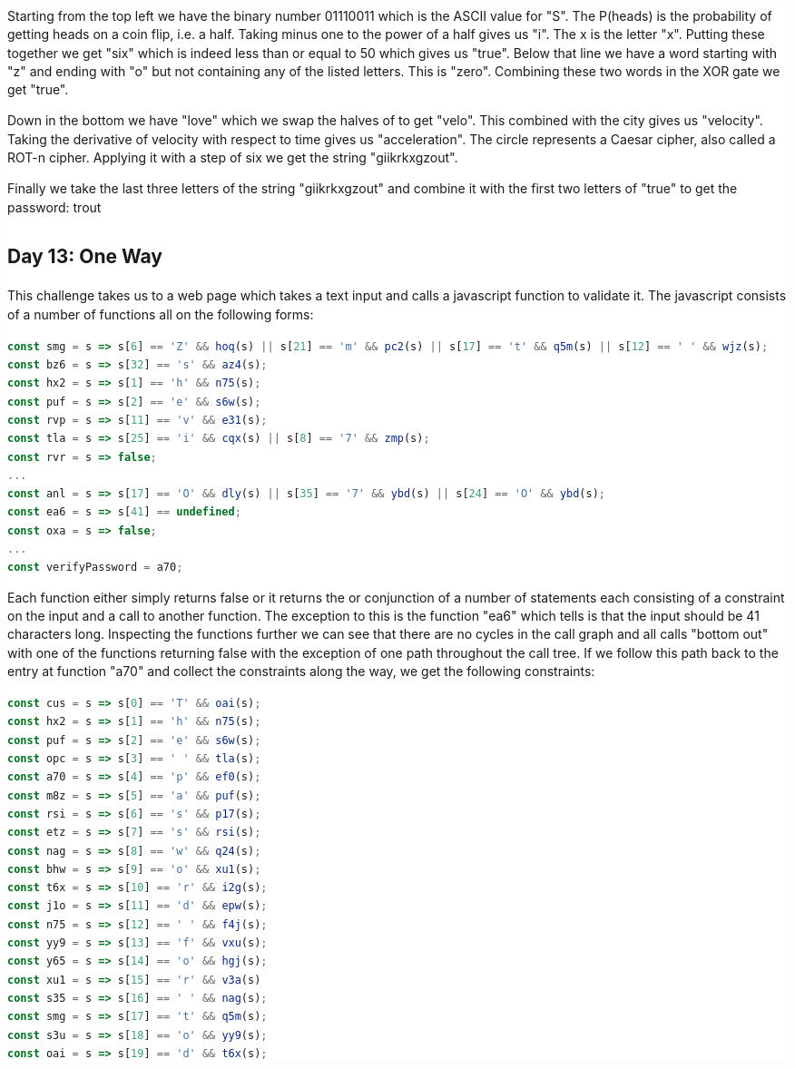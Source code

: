 Starting from the top left we have the binary number 01110011 which is the ASCII value for "S". The P(heads) is the probability of getting heads on a coin flip, i.e. a half. Taking minus one to the power of a half gives us "i". The x is the letter "x". Putting these together we get "six" which is indeed less than or equal to 50 which gives us "true". Below that line we have a word starting with "z" and ending with "o" but not containing any of the listed letters. This is "zero". Combining these two words in the XOR gate we get "true".

Down in the bottom we have "love" which we swap the halves of to get "velo". This combined with the city gives us "velocity". Taking the derivative of velocity with respect to time gives us "acceleration". The circle represents a Caesar cipher, also called a ROT-n cipher. Applying it with a step of six we get the string "giikrkxgzout".

Finally we take the last three letters of the string "giikrkxgzout" and combine it with the first two letters of "true" to get the password: trout

## Day 13: One Way

This challenge takes us to a web page which takes a text input and calls a javascript function to validate it. The javascript consists of a number of functions all on the following forms:

```javascript
const smg = s => s[6] == 'Z' && hoq(s) || s[21] == 'm' && pc2(s) || s[17] == 't' && q5m(s) || s[12] == ' ' && wjz(s);
const bz6 = s => s[32] == 's' && az4(s);
const hx2 = s => s[1] == 'h' && n75(s);
const puf = s => s[2] == 'e' && s6w(s);
const rvp = s => s[11] == 'v' && e31(s);
const tla = s => s[25] == 'i' && cqx(s) || s[8] == '7' && zmp(s);
const rvr = s => false;
...
const anl = s => s[17] == 'O' && dly(s) || s[35] == '7' && ybd(s) || s[24] == 'O' && ybd(s);
const ea6 = s => s[41] == undefined;
const oxa = s => false;
...
const verifyPassword = a70;
```

Each function either simply returns false or it returns the or conjunction of a number of statements each consisting of a constraint on the input and a call to another function. The exception to this is the function "ea6" which tells is that the input should be 41 characters long. Inspecting the functions further we can see that there are no cycles in the call graph and all calls "bottom out" with one of the functions returning false with the exception of one path throughout the call tree. If we follow this path back to the entry at function "a70" and collect the constraints along the way, we get the following constraints:

```javascript
const cus = s => s[0] == 'T' && oai(s);
const hx2 = s => s[1] == 'h' && n75(s);
const puf = s => s[2] == 'e' && s6w(s);
const opc = s => s[3] == ' ' && tla(s);
const a70 = s => s[4] == 'p' && ef0(s);
const m8z = s => s[5] == 'a' && puf(s);
const rsi = s => s[6] == 's' && p17(s);
const etz = s => s[7] == 's' && rsi(s);
const nag = s => s[8] == 'w' && q24(s);
const bhw = s => s[9] == 'o' && xu1(s);
const t6x = s => s[10] == 'r' && i2g(s);
const j1o = s => s[11] == 'd' && epw(s);
const n75 = s => s[12] == ' ' && f4j(s);
const yy9 = s => s[13] == 'f' && vxu(s);
const y65 = s => s[14] == 'o' && hgj(s);
const xu1 = s => s[15] == 'r' && v3a(s)
const s35 = s => s[16] == ' ' && nag(s);
const smg = s => s[17] == 't' && q5m(s);
const s3u = s => s[18] == 'o' && yy9(s);
const oai = s => s[19] == 'd' && t6x(s);
```